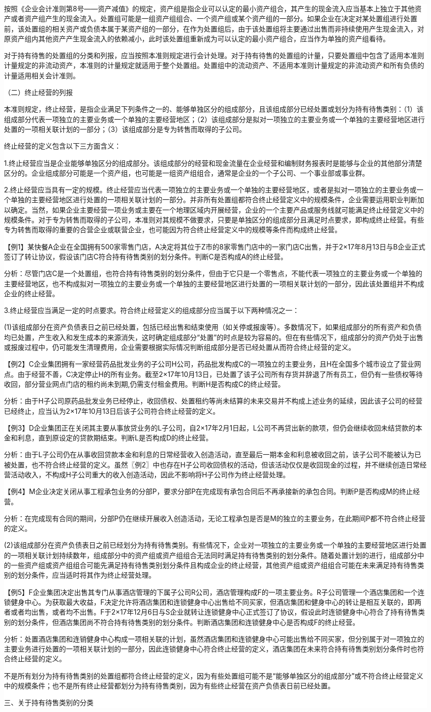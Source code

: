 按照《企业会计准则第8号——资产减值》的规定，资产组是指企业可以认定的最小资产组合，其产生的现金流入应当基本上独立于其他资产或者资产组产生的现金流入。处置组可能是一组资产组组合、一个资产组或某个资产组的一部分。如果企业在决定对某处置组进行处置前，该处置组的相关资产或负债本属于某资产组的一部分，在作为处置组后，由于该处置组将主要通过出售而非持续使用产生现金流入，对原资产组内其他资产产生现金流入的依赖减小，此时该处置组重新成为可以认定的最小资产组合，应当作为单独的资产组看待。

对于持有待售的处置组的分类和列报，应当按照本准则规定进行会计处理。对于持有待售的处置组的计量，只要处置组中包含了适用本准则计量规定的非流动资产，本准则的计量规定就适用于整个处置组。处置组中的流动资产、不适用本准则计量规定的非流动资产和所有负债的计量适用相关会计准则。

（二）终止经营的列报

本准则规定，终止经营，是指企业满足下列条件之一的、能够单独区分的组成部分，且该组成部分已经处置或划分为持有待售类别：（1）该组成部分代表一项独立的主要业务或一个单独的主要经营地区；（2）该组成部分是拟对一项独立的主要业务或一个单独的主要经营地区进行处置的一项相关联计划的一部分；（3）该组成部分是专为转售而取得的子公司。

终止经营的定义包含以下三方面含义：

1.终止经营应当是企业能够单独区分的组成部分。该组成部分的经营和现金流量在企业经营和编制财务报表时是能够与企业的其他部分清楚区分的。企业组成部分可能是一个资产组，也可能是一组资产组组合，通常是企业的一个子公司、一个事业部或事业群。

2.终止经营应当具有一定的规模。终止经营应当代表一项独立的主要业务或一个单独的主要经营地区，或者是拟对一项独立的主要业务或一个单独的主要经营地区进行处置的一项相关联计划的一部分。并非所有处置组都符合终止经营定义中的规模条件，企业需要运用职业判断加以确定。当然，如果企业主要经营一项业务或主要在一个地理区域内开展经营，企业的一个主要产品或服务线就可能满足终止经营定义中的规模条件。对于专为转售而取得的子公司，本准则对其规模不做要求，只要是单独区分的组成部分且满足时点要求，即构成终止经营。有些专为转售而取得的重要的合营企业或联营企业，也可能因为符合终止经营定义中的规模等条件而构成终止经营。

【例1】某快餐A企业在全国拥有500家零售门店，A决定将其位于Z市的8家零售门店中的一家门店C出售，并于2×17年8月13日与B企业正式签订了转让协议，假设该门店C符合持有待售类别的划分条件。判断C是否构成A的终止经营。

分析：尽管门店C是一个处置组，也符合持有待售类别的划分条件，但由于它只是一个零售点，不能代表一项独立的主要业务或一个单独的主要经营地区，也不构成拟对一项独立的主要业务或一个单独的主要经营地区进行处置的一项相关联计划的一部分，因此该处置组并不构成企业的终止经营。

3.终止经营应当满足一定的时点要求。符合终止经营定义的组成部分应当属于以下两种情况之一：

(1)该组成部分在资产负债表日之前已经处置，包括已经出售和结束使用（如关停或报废等）。多数情况下，如果组成部分的所有资产和负债均已处置，产生收入和发生成本的来源消失，这时确定组成部分“处置”的时点是较为容易的。但在有些情况下，组成部分的资产仍处于出售或报废过程中，仍可能发生清理费用，企业需要根据实际情况判断组成部分是否已经处置从而符合终止经营的定义。

【例2】C企业集团拥有一家经营药品批发业务的子公司H公司，药品批发构成C的一项独立的主要业务，且H在全国多个城市设立了营业网点。由于经营不善，C决定停止H的所有业务。截至2×17年10月13日，已处置了该子公司所有存货并辞退了所有员工，但仍有一些债权等待收回，部分营业网点门店的租约尚未到期,仍需支付租金费用。判断H是否构成C的终止经营。

分析：由于H子公司原药品批发业务已经停止，收回债权、处置租约等尚未结算的未来交易并不构成上述业务的延续，因此该子公司的经营已经终止，应当认为2×17年10月13日后该子公司符合终止经营的定义。

【例3】D企业集团正在关闭其主要从事放贷业务的L子公司，自2×17年2月1日起，L公司不再贷出新的款项，但仍会继续收回未结贷款的本金和利息，直到原设定的贷款期结束。判断L是否构成D的终止经营。

分析：由于L子公司仍在从事收回贷款本金和利息的日常经营收入创造活动，直至最后一期本金和利息被收回之前，该子公司不能被认为已被处置，也不符合终止经营的定义。虽然〖例2〗中也存在H子公司收回债权的活动，但该活动仅仅是收回现金的过程，并不继续创造日常经营活动收入，不构成H子公司重大的收入创造活动，因此不影响将H子公司作为终止经营处理。

【例4】M企业决定关闭从事工程承包业务的分部P，要求分部P在完成现有承包合同后不再承接新的承包合同。判断P是否构成M的终止经营。

分析：在完成现有合同的期间，分部P仍在继续开展收入创造活动，无论工程承包是否是M的独立的主要业务，在此期间P都不符合终止经营的定义。

(2)该组成部分在资产负债表日之前已经划分为持有待售类别。有些情况下，企业对一项独立的主要业务或一个单独的主要经营地区进行处置的一项相关联计划持续数年，组成部分中的资产组或资产组组合无法同时满足持有待售类别的划分条件。随着处置计划的进行，组成部分中的一些资产组或资产组组合可能先满足持有待售类别划分条件且构成企业的终止经营，其他资产组或资产组组合可能在未来满足持有待售类别的划分条件，应当适时将其作为终止经营处理。

【例5】F企业集团决定出售其专门从事酒店管理的下属子公司R公司，酒店管理构成F的一项主要业务。R子公司管理一个酒店集团和一个连锁健身中心。为获取最大收益，F决定允许将酒店集团和连锁健身中心出售给不同买家，但酒店集团和健身中心的转让是相互关联的，即两者或者均出售，或者均不出售。F于2×17年12月6日与S企业就转让连锁健身中心正式签订了协议，假设此时连锁健身中心符合了持有待售类别的划分条件，但酒店集团尚不符合持有待售类别的划分条件。判断酒店集团和连锁健身中心是否构成F的终止经营。

分析：处置酒店集团和连销健身中心构成一项相关联的计划，虽然酒店集团和连锁健身中心可能出售给不同买家，但分别属于对一项独立的主要业务进行处置的一项相关联计划的一部分，因此连锁健身中心符合终止经营的定义，酒店集团在未来符合持有待售类别划分条件时也符合终止经营的定义。

不是所有划分为持有待售类别的处置组都符合终止经营的定义，因为有些处置组可能不是“能够单独区分的组成部分”或不符合终止经营定义中的规模条件；也不是所有终止经营都划分为持有待售类别，因为有些终止经营在资产负债表日前已经处置。

三、关于持有待售类别的分类
